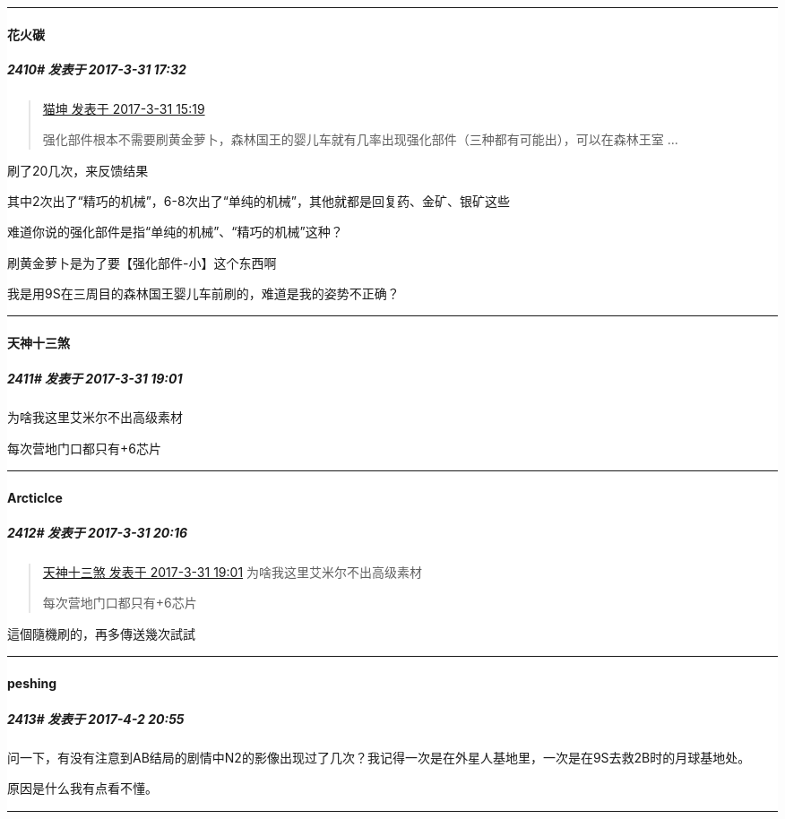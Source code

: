 
-----

####  花火碳  
##### 2410#       发表于 2017-3-31 17:32


<blockquote><a href="httphttps://bbs.saraba1st.com/2b/forum.php?mod=redirect&amp;goto=findpost&amp;pid=35548011&amp;ptid=1321448" target="_blank">猫坤 发表于 2017-3-31 15:19</a>

强化部件根本不需要刷黄金萝卜，森林国王的婴儿车就有几率出现强化部件（三种都有可能出），可以在森林王室 ...</blockquote>
刷了20几次，来反馈结果

其中2次出了“精巧的机械”，6-8次出了“单纯的机械”，其他就都是回复药、金矿、银矿这些


难道你说的强化部件是指“单纯的机械”、“精巧的机械”这种？

刷黄金萝卜是为了要【强化部件-小】这个东西啊

我是用9S在三周目的森林国王婴儿车前刷的，难道是我的姿势不正确？


-----

####  天神十三煞  
##### 2411#       发表于 2017-3-31 19:01


为啥我这里艾米尔不出高级素材

每次营地门口都只有+6芯片


-----

####  ArcticIce  
##### 2412#       发表于 2017-3-31 20:16


<blockquote><a href="httphttps://bbs.saraba1st.com/2b/forum.php?mod=redirect&amp;goto=findpost&amp;pid=35549660&amp;ptid=1321448" target="_blank">天神十三煞 发表于 2017-3-31 19:01</a>
为啥我这里艾米尔不出高级素材

每次营地门口都只有+6芯片</blockquote>
這個隨機刷的，再多傳送幾次試試


-----

####  peshing  
##### 2413#       发表于 2017-4-2 20:55


问一下，有没有注意到AB结局的剧情中N2的影像出现过了几次？我记得一次是在外星人基地里，一次是在9S去救2B时的月球基地处。

原因是什么我有点看不懂。


-----
